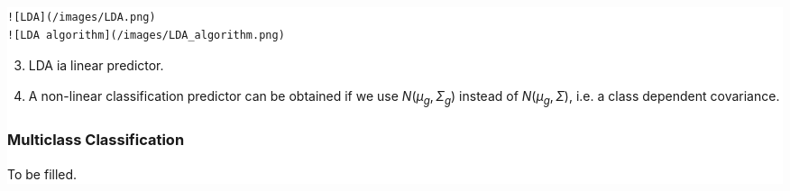     ![LDA](/images/LDA.png)
    ![LDA algorithm](/images/LDA_algorithm.png)

3. LDA ia linear predictor.

4. A non-linear classification predictor can be obtained if we use $N(\mu_g, \Sigma_g)$ instead of $N(\mu_g, \Sigma)$, i.e. a class dependent covariance.

### Multiclass Classification

To be filled.
